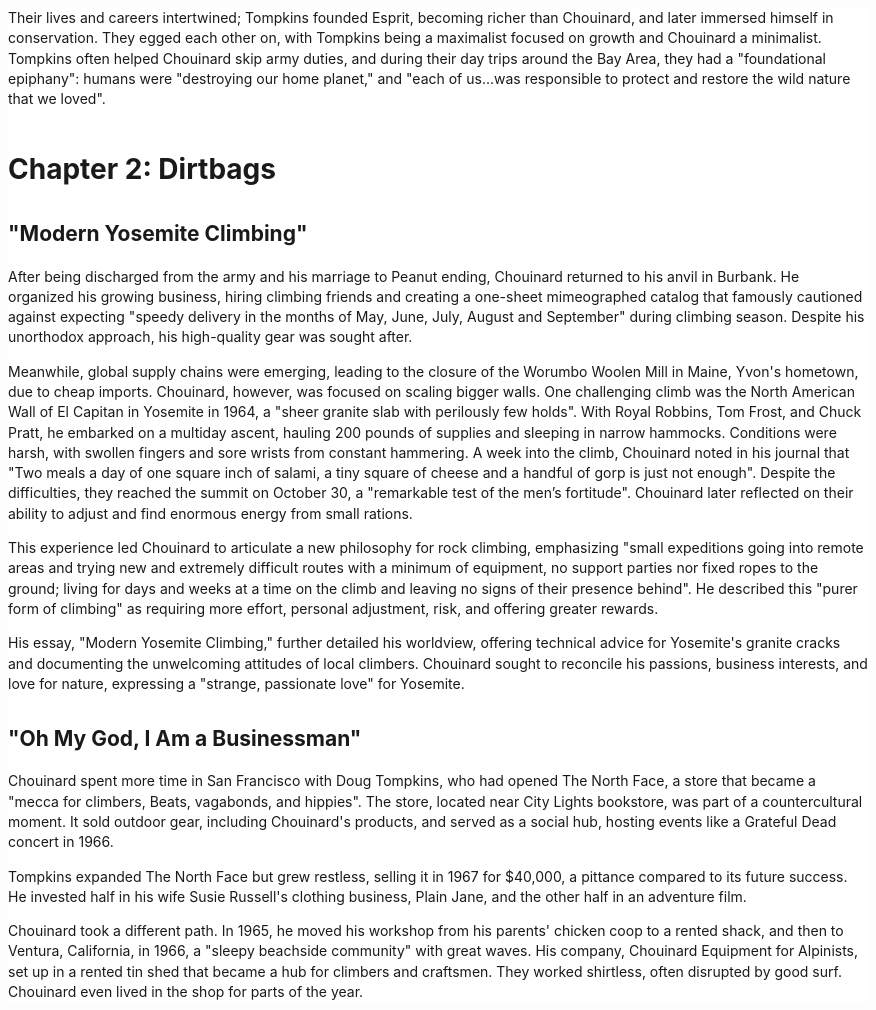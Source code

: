 Their lives and careers intertwined; Tompkins founded Esprit, becoming richer than Chouinard, and later immersed himself in conservation. They egged each other on, with Tompkins being a maximalist focused on growth and Chouinard a minimalist. Tompkins often helped Chouinard skip army duties, and during their day trips around the Bay Area, they had a "foundational epiphany": humans were "destroying our home planet," and "each of us...was responsible to protect and restore the wild nature that we loved".

# Chapter 2: Dirtbags
## "Modern Yosemite Climbing"
After being discharged from the army and his marriage to Peanut ending, Chouinard returned to his anvil in Burbank. He organized his growing business, hiring climbing friends and creating a one-sheet mimeographed catalog that famously cautioned against expecting "speedy delivery in the months of May, June, July, August and September" during climbing season. Despite his unorthodox approach, his high-quality gear was sought after.

Meanwhile, global supply chains were emerging, leading to the closure of the Worumbo Woolen Mill in Maine, Yvon's hometown, due to cheap imports. Chouinard, however, was focused on scaling bigger walls. One challenging climb was the North American Wall of El Capitan in Yosemite in 1964, a "sheer granite slab with perilously few holds". With Royal Robbins, Tom Frost, and Chuck Pratt, he embarked on a multiday ascent, hauling 200 pounds of supplies and sleeping in narrow hammocks. Conditions were harsh, with swollen fingers and sore wrists from constant hammering. A week into the climb, Chouinard noted in his journal that "Two meals a day of one square inch of salami, a tiny square of cheese and a handful of gorp is just not enough". Despite the difficulties, they reached the summit on October 30, a "remarkable test of the men’s fortitude". Chouinard later reflected on their ability to adjust and find enormous energy from small rations.

This experience led Chouinard to articulate a new philosophy for rock climbing, emphasizing "small expeditions going into remote areas and trying new and extremely difficult routes with a minimum of equipment, no support parties nor fixed ropes to the ground; living for days and weeks at a time on the climb and leaving no signs of their presence behind". He described this "purer form of climbing" as requiring more effort, personal adjustment, risk, and offering greater rewards.

His essay, "Modern Yosemite Climbing," further detailed his worldview, offering technical advice for Yosemite's granite cracks and documenting the unwelcoming attitudes of local climbers. Chouinard sought to reconcile his passions, business interests, and love for nature, expressing a "strange, passionate love" for Yosemite.

## "Oh My God, I Am a Businessman"
Chouinard spent more time in San Francisco with Doug Tompkins, who had opened The North Face, a store that became a "mecca for climbers, Beats, vagabonds, and hippies". The store, located near City Lights bookstore, was part of a countercultural moment. It sold outdoor gear, including Chouinard's products, and served as a social hub, hosting events like a Grateful Dead concert in 1966.

Tompkins expanded The North Face but grew restless, selling it in 1967 for $40,000, a pittance compared to its future success. He invested half in his wife Susie Russell's clothing business, Plain Jane, and the other half in an adventure film.

Chouinard took a different path. In 1965, he moved his workshop from his parents' chicken coop to a rented shack, and then to Ventura, California, in 1966, a "sleepy beachside community" with great waves. His company, Chouinard Equipment for Alpinists, set up in a rented tin shed that became a hub for climbers and craftsmen. They worked shirtless, often disrupted by good surf. Chouinard even lived in the shop for parts of the year.
